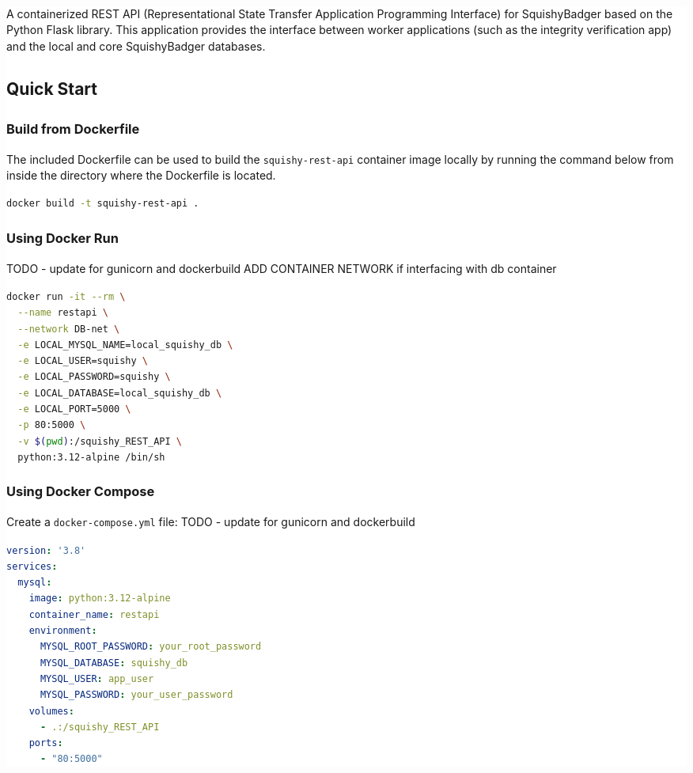 A containerized REST API (Representational State Transfer Application Programming 
Interface) for SquishyBadger based on the Python Flask library. This application 
provides the interface between worker applications (such as the integrity 
verification app) and the local and core SquishyBadger databases.

## Quick Start

### Build from Dockerfile
The included Dockerfile can be used to build the `squishy-rest-api` container 
image locally by running the command below from inside the directory where 
the Dockerfile is located.
```bash
docker build -t squishy-rest-api .
```

### Using Docker Run

TODO - update for gunicorn and dockerbuild ADD CONTAINER NETWORK if interfacing with db container
```bash
docker run -it --rm \
  --name restapi \
  --network DB-net \
  -e LOCAL_MYSQL_NAME=local_squishy_db \
  -e LOCAL_USER=squishy \
  -e LOCAL_PASSWORD=squishy \
  -e LOCAL_DATABASE=local_squishy_db \
  -e LOCAL_PORT=5000 \
  -p 80:5000 \
  -v $(pwd):/squishy_REST_API \
  python:3.12-alpine /bin/sh
```

### Using Docker Compose

Create a `docker-compose.yml` file:
TODO - update for gunicorn and dockerbuild

```yaml
version: '3.8'
services:
  mysql:
    image: python:3.12-alpine
    container_name: restapi
    environment:
      MYSQL_ROOT_PASSWORD: your_root_password
      MYSQL_DATABASE: squishy_db
      MYSQL_USER: app_user
      MYSQL_PASSWORD: your_user_password
    volumes:
      - .:/squishy_REST_API
    ports:
      - "80:5000"
```
